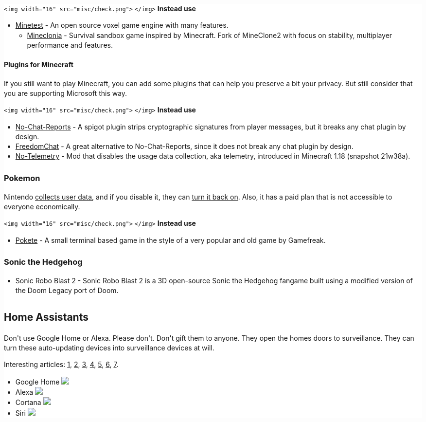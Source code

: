 `<img width="16" src="misc/check.png">` `</img>`  **Instead use**

- [Minetest](https://www.minetest.net/) - An open source voxel game engine with many features.
  - [Mineclonia](https://content.minetest.net/packages/ryvnf/mineclonia/) - Survival sandbox game inspired by Minecraft. Fork of MineClone2 with focus on stability, multiplayer performance and features.

#### Plugins for Minecraft

If you still want to play Minecraft, you can add some plugins that can help you preserve a bit your privacy. But still consider that you are supporting Microsoft this way.

`<img width="16" src="misc/check.png">` `</img>`  **Instead use**

- [No-Chat-Reports](https://github.com/Aizistral-Studios/No-Chat-Reports) - A spigot plugin strips cryptographic signatures from player messages, but it breaks any chat plugin by design.
- [FreedomChat](https://github.com/e-im/FreedomChat) - A great alternative to No-Chat-Reports, since it does not break any chat plugin by design.
- [No-Telemetry](https://github.com/kb-1000/no-telemetry) - Mod that disables the usage data collection, aka telemetry, introduced in Minecraft 1.18 (snapshot 21w38a).

### Pokemon

Nintendo [collects user data](https://libreddit.kavin.rocks/r/privacy/comments/qtj9xt/til_nintendo_collects_data_from_switch_owners/), and if you disable it, they can [turn it back on](https://www.altchar.com/game-news/the-latest-nintendo-switch-update-secretly-turns-on-user-data-sharing-adSyV7t35NPg). Also, it has a paid plan that is not accessible to everyone economically.

`<img width="16" src="misc/check.png">` `</img>`  **Instead use**

- [Pokete](https://github.com/lxgr-linux/pokete) - A small terminal based game in the style of a very popular and old game by Gamefreak.

### Sonic the Hedgehog

- [Sonic Robo Blast 2](https://www.srb2.org/) - Sonic Robo Blast 2 is a 3D open-source Sonic the Hedgehog fangame built using a modified version of the Doom Legacy port of Doom.

## Home Assistants

Don't use Google Home or Alexa. Please don't. Don't gift them to anyone. They open the homes doors to surveillance. They can turn these auto-updating devices into surveillance devices at will.

Interesting articles: [1](https://www.theguardian.com/technology/2019/oct/09/alexa-are-you-invading-my-privacy-the-dark-side-of-our-voice-assistants), [2](https://www.theregister.com/2020/08/08/ai_in_brief/), [3](https://www.networkworld.com/article/3190176/virtual-assistants-hear-everything-so-watch-what-you-say-i-m-not-kidding.html), [4](https://www.democracynow.org/2017/1/4/privacy_advocates_warn_of_potential_surveillance), [5](https://www.mirror.co.uk/news/weird-news/woman-finds-amazon-thousands-recordings-25240984), [6](https://www.seattletimes.com/business/locked-down-lawyers-warned-alexa-is-hearing-confidential-calls/), [7](https://hide.me/en/blog/assistant-devices-are-a-privacy-nightmare/).

- Google Home [![](https://shields.tosdr.org/en_217.svg)](https://tosdr.org/en/service/217)
- Alexa [![](https://shields.tosdr.org/en_190.svg)](https://tosdr.org/en/service/190)
- Cortana [![](https://shields.tosdr.org/en_244.svg)](https://tosdr.org/en/service/244)
- Siri [![](https://shields.tosdr.org/en_158.svg)](https://tosdr.org/en/service/158)
